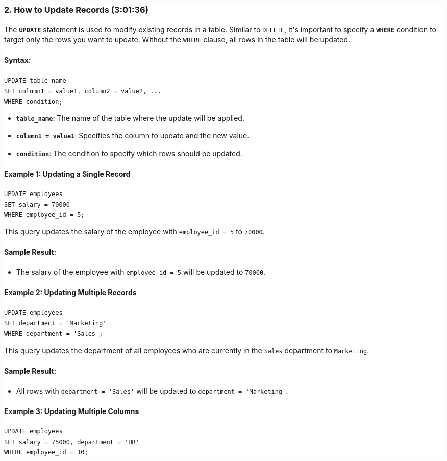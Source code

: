 ### **2\. How to Update Records (3:01:36)**

The **`UPDATE`** statement is used to modify existing records in a table. Similar to `DELETE`, it's important to specify a **`WHERE`** condition to target only the rows you want to update. Without the `WHERE` clause, all rows in the table will be updated.

#### **Syntax**:

```
UPDATE table_name
SET column1 = value1, column2 = value2, ...
WHERE condition;

```

-   **`table_name`**: The name of the table where the update will be applied.

-   **`column1 = value1`**: Specifies the column to update and the new value.

-   **`condition`**: The condition to specify which rows should be updated.

#### **Example 1: Updating a Single Record**

```
UPDATE employees
SET salary = 70000
WHERE employee_id = 5;

```

This query updates the salary of the employee with `employee_id = 5` to `70000`.

#### Sample Result:

-   The salary of the employee with `employee_id = 5` will be updated to `70000`.

#### **Example 2: Updating Multiple Records**

```
UPDATE employees
SET department = 'Marketing'
WHERE department = 'Sales';

```

This query updates the department of all employees who are currently in the `Sales` department to `Marketing`.

#### Sample Result:

-   All rows with `department = 'Sales'` will be updated to `department = 'Marketing'`.

#### **Example 3: Updating Multiple Columns**

```
UPDATE employees
SET salary = 75000, department = 'HR'
WHERE employee_id = 10;

```
